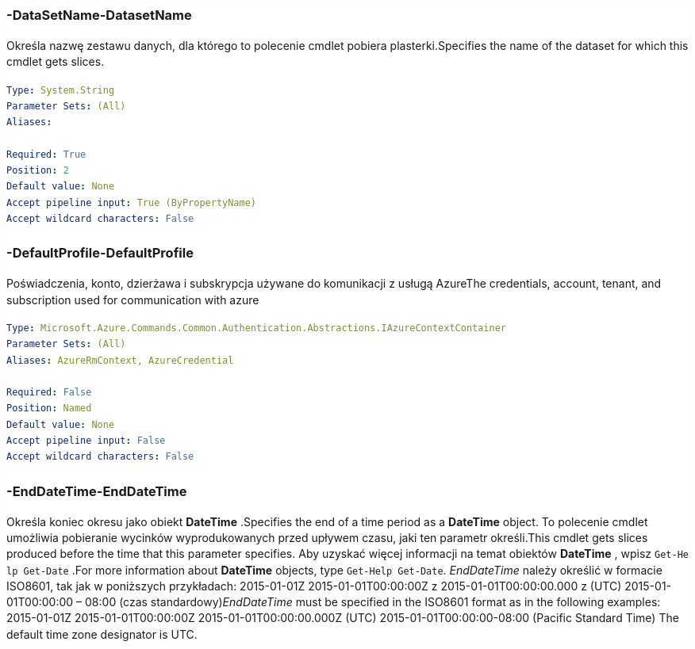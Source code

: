 ### <span data-ttu-id="a31cb-148">-DataSetName</span><span class="sxs-lookup"><span data-stu-id="a31cb-148">-DatasetName</span></span>
<span data-ttu-id="a31cb-149">Określa nazwę zestawu danych, dla którego to polecenie cmdlet pobiera plasterki.</span><span class="sxs-lookup"><span data-stu-id="a31cb-149">Specifies the name of the dataset for which this cmdlet gets slices.</span></span>

```yaml
Type: System.String
Parameter Sets: (All)
Aliases:

Required: True
Position: 2
Default value: None
Accept pipeline input: True (ByPropertyName)
Accept wildcard characters: False
```

### <span data-ttu-id="a31cb-150">-DefaultProfile</span><span class="sxs-lookup"><span data-stu-id="a31cb-150">-DefaultProfile</span></span>
<span data-ttu-id="a31cb-151">Poświadczenia, konto, dzierżawa i subskrypcja używane do komunikacji z usługą Azure</span><span class="sxs-lookup"><span data-stu-id="a31cb-151">The credentials, account, tenant, and subscription used for communication with azure</span></span>

```yaml
Type: Microsoft.Azure.Commands.Common.Authentication.Abstractions.IAzureContextContainer
Parameter Sets: (All)
Aliases: AzureRmContext, AzureCredential

Required: False
Position: Named
Default value: None
Accept pipeline input: False
Accept wildcard characters: False
```

### <span data-ttu-id="a31cb-152">-EndDateTime</span><span class="sxs-lookup"><span data-stu-id="a31cb-152">-EndDateTime</span></span>
<span data-ttu-id="a31cb-153">Określa koniec okresu jako obiekt **DateTime** .</span><span class="sxs-lookup"><span data-stu-id="a31cb-153">Specifies the end of a time period as a **DateTime** object.</span></span>
<span data-ttu-id="a31cb-154">To polecenie cmdlet umożliwia pobieranie wycinków wyprodukowanych przed upływem czasu, jaki ten parametr określi.</span><span class="sxs-lookup"><span data-stu-id="a31cb-154">This cmdlet gets slices produced before the time that this parameter specifies.</span></span>
<span data-ttu-id="a31cb-155">Aby uzyskać więcej informacji na temat obiektów **DateTime** , wpisz `Get-Help Get-Date` .</span><span class="sxs-lookup"><span data-stu-id="a31cb-155">For more information about **DateTime** objects, type `Get-Help Get-Date`.</span></span>
<span data-ttu-id="a31cb-156">*EndDateTime* należy określić w formacie ISO8601, tak jak w poniższych przykładach: 2015-01-01Z 2015-01-01T00:00:00Z z 2015-01-01T00:00:00.000 z (UTC) 2015-01-01T00:00:00 – 08:00 (czas standardowy)</span><span class="sxs-lookup"><span data-stu-id="a31cb-156">*EndDateTime* must be specified in the ISO8601 format as in the following examples: 2015-01-01Z 2015-01-01T00:00:00Z 2015-01-01T00:00:00.000Z (UTC) 2015-01-01T00:00:00-08:00 (Pacific Standard Time) The default time zone designator is UTC.</span></span>
